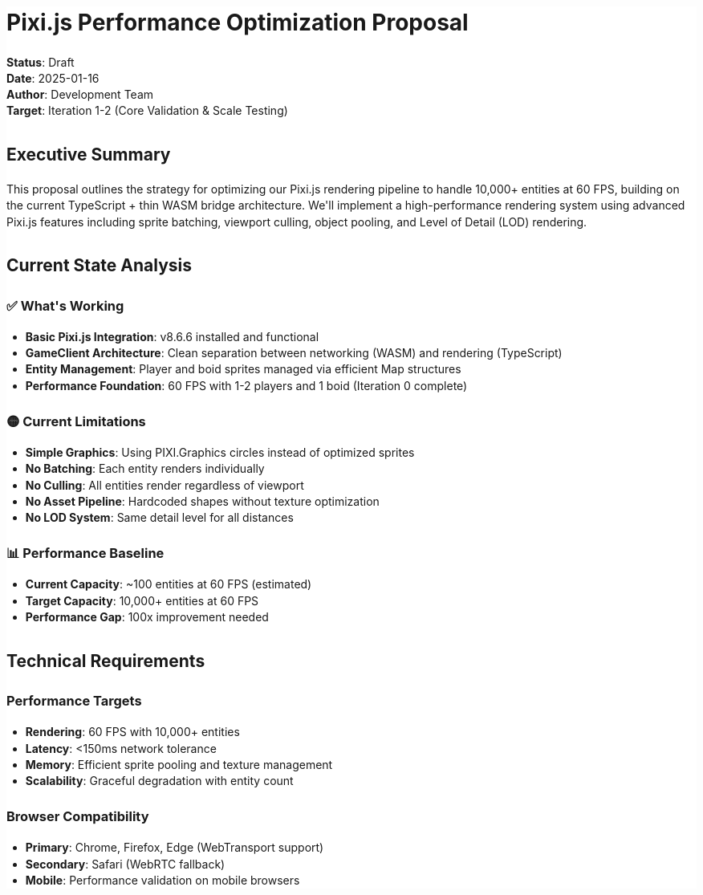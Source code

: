 # Pixi.js Performance Optimization Proposal

**Status**: Draft  
**Date**: 2025-01-16  
**Author**: Development Team  
**Target**: Iteration 1-2 (Core Validation & Scale Testing)

## Executive Summary

This proposal outlines the strategy for optimizing our Pixi.js rendering pipeline to handle 10,000+ entities at 60 FPS, building on the current TypeScript + thin WASM bridge architecture. We'll implement a high-performance rendering system using advanced Pixi.js features including sprite batching, viewport culling, object pooling, and Level of Detail (LOD) rendering.

## Current State Analysis

### ✅ What's Working
- **Basic Pixi.js Integration**: v8.6.6 installed and functional
- **GameClient Architecture**: Clean separation between networking (WASM) and rendering (TypeScript)
- **Entity Management**: Player and boid sprites managed via efficient Map structures
- **Performance Foundation**: 60 FPS with 1-2 players and 1 boid (Iteration 0 complete)

### 🟡 Current Limitations
- **Simple Graphics**: Using PIXI.Graphics circles instead of optimized sprites
- **No Batching**: Each entity renders individually
- **No Culling**: All entities render regardless of viewport
- **No Asset Pipeline**: Hardcoded shapes without texture optimization
- **No LOD System**: Same detail level for all distances

### 📊 Performance Baseline
- **Current Capacity**: ~100 entities at 60 FPS (estimated)
- **Target Capacity**: 10,000+ entities at 60 FPS
- **Performance Gap**: 100x improvement needed

## Technical Requirements

### Performance Targets
- **Rendering**: 60 FPS with 10,000+ entities
- **Latency**: <150ms network tolerance
- **Memory**: Efficient sprite pooling and texture management
- **Scalability**: Graceful degradation with entity count

### Browser Compatibility
- **Primary**: Chrome, Firefox, Edge (WebTransport support)
- **Secondary**: Safari (WebRTC fallback)
- **Mobile**: Performance validation on mobile browsers
